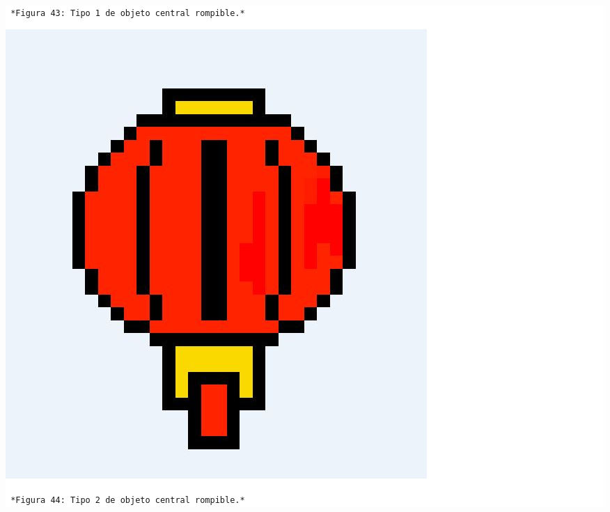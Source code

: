      *Figura 43: Tipo 1 de objeto central rompible.*
    
   ![alt text](images/imagenesgdd/Farol.JPG "Figura 36: Tipo 2 de objeto central rompible.")

     *Figura 44: Tipo 2 de objeto central rompible.*
     
